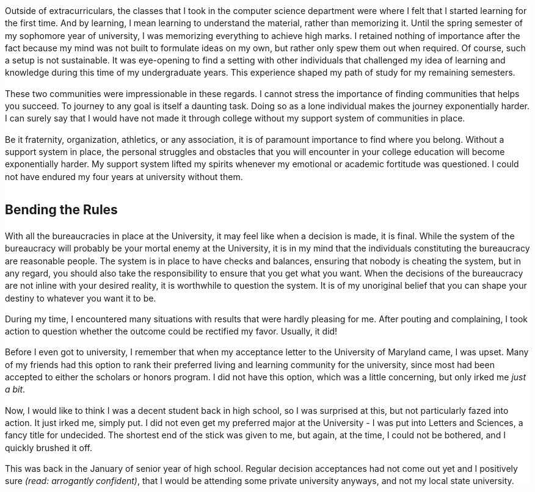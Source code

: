 Outside of extracurriculars, the classes that I took in the computer science
department were where I felt that I started learning for the first time. And by
learning, I mean learning to understand the material, rather than memorizing it.
Until the spring semester of my sophomore year of university, I was memorizing
everything to achieve high marks. I retained nothing of importance after the
fact because my mind was not built to formulate ideas on my own, but rather only
spew them out when required. Of course, such a setup is not sustainable. It was
eye-opening to find a setting with other individuals that challenged my idea of
learning and knowledge during this time of my undergraduate years. This
experience shaped my path of study for my remaining semesters.

These two communities were impressionable in these regards. I cannot stress the
importance of finding communities that helps you succeed. To journey to any goal
is itself a daunting task. Doing so as a lone individual makes the journey
exponentially harder. I can surely say that I would have not made it through
college without my support system of communities in place.

Be it fraternity, organization, athletics, or any association, it is of
paramount importance to find where you belong. Without a support system in
place, the personal struggles and obstacles that you will encounter in your
college education will become exponentially harder. My support system lifted my
spirits whenever my emotional or academic fortitude was questioned. I could not
have endured my four years at university without them.

## Bending the Rules

With all the bureaucracies in place at the University, it may feel like when a
decision is made, it is final. While the system of the bureaucracy will probably
be your mortal enemy at the University, it is in my mind that the individuals
constituting the bureaucracy are reasonable people. The system is in place to
have checks and balances, ensuring that nobody is cheating the system, but in
any regard, you should also take the responsibility to ensure that you get what
you want. When the decisions of the bureaucracy are not inline with your desired
reality, it is worthwhile to question the system. It is of my unoriginal belief
that you can shape your destiny to whatever you want it to be.

During my time, I encountered many situations with results that were hardly
pleasing for me. After pouting and complaining, I took action to question
whether the outcome could be rectified my favor. Usually, it did!

Before I even got to university, I remember that when my acceptance letter to
the University of Maryland came, I was upset. Many of my friends had this option
to rank their preferred living and learning community for the university, since
most had been accepted to either the scholars or honors program. I did not have
this option, which was a little concerning, but only irked me _just a bit_.

Now, I would like to think I was a decent student back in high school, so I was
surprised at this, but not particularly fazed into action. It just irked me,
simply put. I did not even get my preferred major at the University - I was put
into Letters and Sciences, a fancy title for undecided. The shortest end of the
stick was given to me, but again, at the time, I could not be bothered, and I
quickly brushed it off.

This was back in the January of senior year of high school. Regular decision
acceptances had not come out yet and I positively sure _(read: arrogantly
confident)_, that I would be attending some private university anyways, and not
my local state university.
